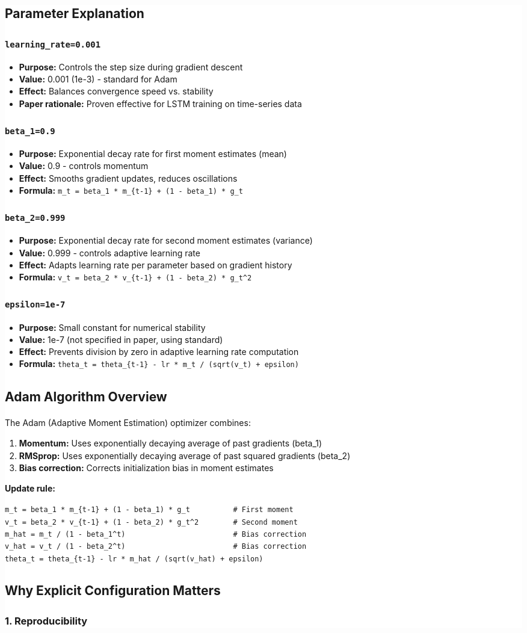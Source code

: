 ## Parameter Explanation

### `learning_rate=0.001`

- **Purpose:** Controls the step size during gradient descent
- **Value:** 0.001 (1e-3) - standard for Adam
- **Effect:** Balances convergence speed vs. stability
- **Paper rationale:** Proven effective for LSTM training on time-series data

### `beta_1=0.9`

- **Purpose:** Exponential decay rate for first moment estimates (mean)
- **Value:** 0.9 - controls momentum
- **Effect:** Smooths gradient updates, reduces oscillations
- **Formula:** `m_t = beta_1 * m_{t-1} + (1 - beta_1) * g_t`

### `beta_2=0.999`

- **Purpose:** Exponential decay rate for second moment estimates (variance)
- **Value:** 0.999 - controls adaptive learning rate
- **Effect:** Adapts learning rate per parameter based on gradient history
- **Formula:** `v_t = beta_2 * v_{t-1} + (1 - beta_2) * g_t^2`

### `epsilon=1e-7`

- **Purpose:** Small constant for numerical stability
- **Value:** 1e-7 (not specified in paper, using standard)
- **Effect:** Prevents division by zero in adaptive learning rate computation
- **Formula:** `theta_t = theta_{t-1} - lr * m_t / (sqrt(v_t) + epsilon)`

## Adam Algorithm Overview

The Adam (Adaptive Moment Estimation) optimizer combines:

1. **Momentum:** Uses exponentially decaying average of past gradients (beta_1)
2. **RMSprop:** Uses exponentially decaying average of past squared gradients (beta_2)
3. **Bias correction:** Corrects initialization bias in moment estimates

**Update rule:**

```
m_t = beta_1 * m_{t-1} + (1 - beta_1) * g_t          # First moment
v_t = beta_2 * v_{t-1} + (1 - beta_2) * g_t^2        # Second moment
m_hat = m_t / (1 - beta_1^t)                         # Bias correction
v_hat = v_t / (1 - beta_2^t)                         # Bias correction
theta_t = theta_{t-1} - lr * m_hat / (sqrt(v_hat) + epsilon)
```

## Why Explicit Configuration Matters

### 1. **Reproducibility**
